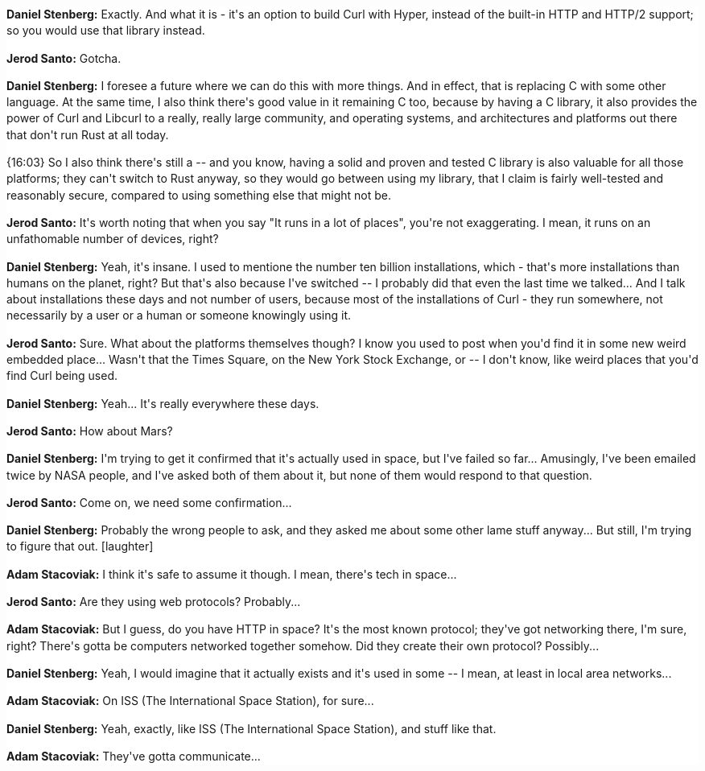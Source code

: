 **Daniel Stenberg:** Exactly. And what it is - it's an option to build Curl with Hyper, instead of the built-in HTTP and HTTP/2 support; so you would use that library instead.

**Jerod Santo:** Gotcha.

**Daniel Stenberg:** I foresee a future where we can do this with more things. And in effect, that is replacing C with some other language. At the same time, I also think there's good value in it remaining C too, because by having a C library, it also provides the power of Curl and Libcurl to a really, really large community, and operating systems, and architectures and platforms out there that don't run Rust at all today.

\{16:03\} So I also think there's still a -- and you know, having a solid and proven and tested C library is also valuable for all those platforms; they can't switch to Rust anyway, so they would go between using my library, that I claim is fairly well-tested and reasonably secure, compared to using something else that might not be.

**Jerod Santo:** It's worth noting that when you say "It runs in a lot of places", you're not exaggerating. I mean, it runs on an unfathomable number of devices, right?

**Daniel Stenberg:** Yeah, it's insane. I used to mentione the number ten billion installations, which - that's more installations than humans on the planet, right? But that's also because I've switched -- I probably did that even the last time we talked... And I talk about installations these days and not number of users, because most of the installations of Curl - they run somewhere, not necessarily by a user or a human or someone knowingly using it.

**Jerod Santo:** Sure. What about the platforms themselves though? I know you used to post when you'd find it in some new weird embedded place... Wasn't that the Times Square, on the New York Stock Exchange, or -- I don't know, like weird places that you'd find Curl being used.

**Daniel Stenberg:** Yeah... It's really everywhere these days.

**Jerod Santo:** How about Mars?

**Daniel Stenberg:** I'm trying to get it confirmed that it's actually used in space, but I've failed so far... Amusingly, I've been emailed twice by NASA people, and I've asked both of them about it, but none of them would respond to that question.

**Jerod Santo:** Come on, we need some confirmation...

**Daniel Stenberg:** Probably the wrong people to ask, and they asked me about some other lame stuff anyway... But still, I'm trying to figure that out. \[laughter\]

**Adam Stacoviak:** I think it's safe to assume it though. I mean, there's tech in space...

**Jerod Santo:** Are they using web protocols? Probably...

**Adam Stacoviak:** But I guess, do you have HTTP in space? It's the most known protocol; they've got networking there, I'm sure, right? There's gotta be computers networked together somehow. Did they create their own protocol? Possibly...

**Daniel Stenberg:** Yeah, I would imagine that it actually exists and it's used in some -- I mean, at least in local area networks...

**Adam Stacoviak:** On ISS (The International Space Station), for sure...

**Daniel Stenberg:** Yeah, exactly, like ISS (The International Space Station), and stuff like that.

**Adam Stacoviak:** They've gotta communicate...
